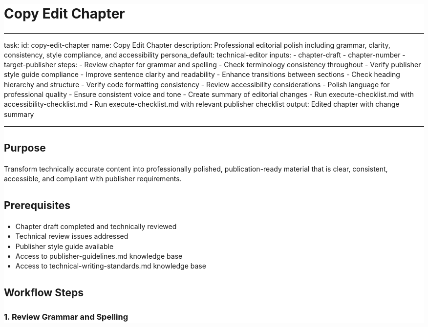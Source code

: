 

# Copy Edit Chapter

---

task:
  id: copy-edit-chapter
  name: Copy Edit Chapter
  description: Professional editorial polish including grammar, clarity, consistency, style compliance, and accessibility
  persona_default: technical-editor
  inputs:
    - chapter-draft
    - chapter-number
    - target-publisher
  steps:
    - Review chapter for grammar and spelling
    - Check terminology consistency throughout
    - Verify publisher style guide compliance
    - Improve sentence clarity and readability
    - Enhance transitions between sections
    - Check heading hierarchy and structure
    - Verify code formatting consistency
    - Review accessibility considerations
    - Polish language for professional quality
    - Ensure consistent voice and tone
    - Create summary of editorial changes
    - Run execute-checklist.md with accessibility-checklist.md
    - Run execute-checklist.md with relevant publisher checklist
  output: Edited chapter with change summary

---

## Purpose

Transform technically accurate content into professionally polished, publication-ready material that is clear, consistent, accessible, and compliant with publisher requirements.

## Prerequisites

- Chapter draft completed and technically reviewed
- Technical review issues addressed
- Publisher style guide available
- Access to publisher-guidelines.md knowledge base
- Access to technical-writing-standards.md knowledge base

## Workflow Steps

### 1. Review Grammar and Spelling
